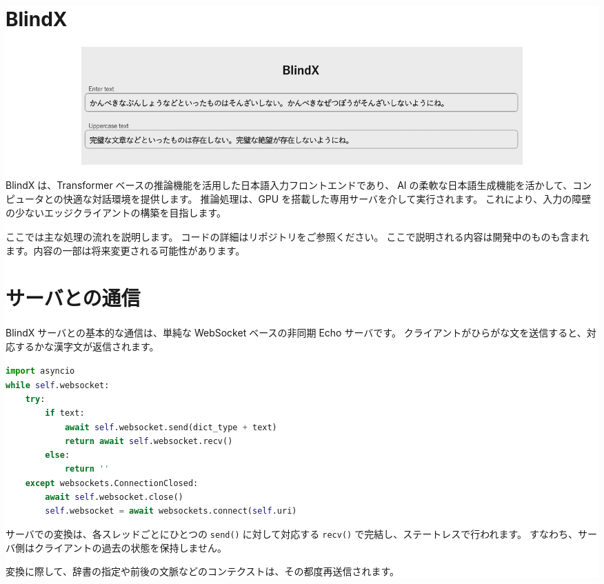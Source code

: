 

# BlindX

<p align="center">
    <img src="./screenshots/title0.jpg" width="640">
</p>

BlindX は、Transformer ベースの推論機能を活用した日本語入力フロントエンドであり、
AI の柔軟な日本語生成機能を活かして、コンピュータとの快適な対話環境を提供します。
推論処理は、GPU を搭載した専用サーバを介して実行されます。
これにより、入力の障壁の少ないエッジクライアントの構築を目指します。

ここでは主な処理の流れを説明します。
コードの詳細はリポジトリをご参照ください。
ここで説明される内容は開発中のものも含まれます。内容の一部は将来変更される可能性があります。

# サーバとの通信

BlindX サーバとの基本的な通信は、単純な WebSocket ベースの非同期 Echo サーバです。
クライアントがひらがな文を送信すると、対応するかな漢字文が返信されます。


```python
import asyncio
while self.websocket:
    try:            
        if text:
            await self.websocket.send(dict_type + text)
            return await self.websocket.recv()
        else:
            return ''
    except websockets.ConnectionClosed:
        await self.websocket.close()
        self.websocket = await websockets.connect(self.uri)
```

サーバでの変換は、各スレッドごとにひとつの `send()` に対して対応する `recv()` で完結し、ステートレスで行われます。
すなわち、サーバ側はクライアントの過去の状態を保持しません。

変換に際して、辞書の指定や前後の文脈などのコンテクストは、その都度再送信されます。
